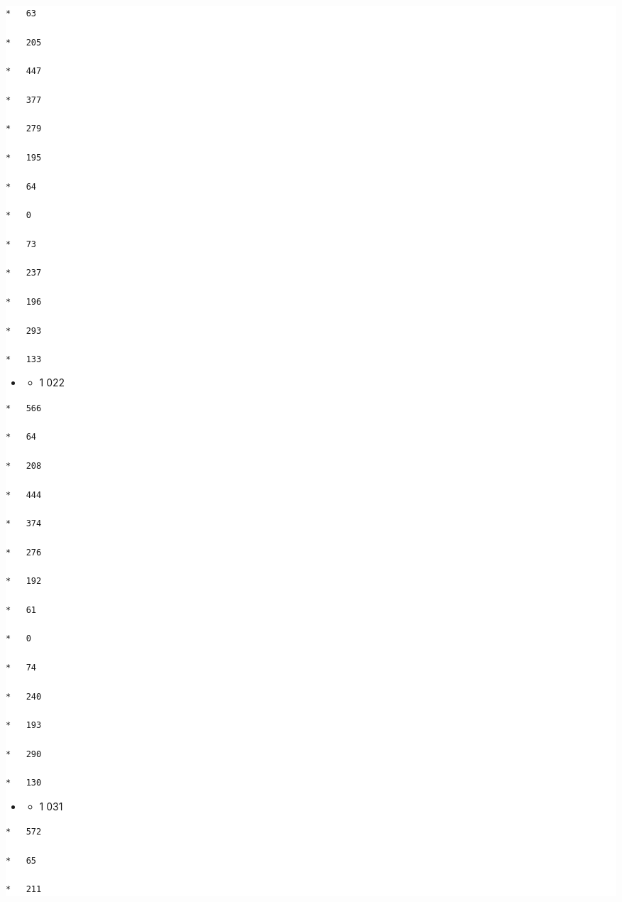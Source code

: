     *   63

    *   205

    *   447

    *   377

    *   279

    *   195

    *   64

    *   0

    *   73

    *   237

    *   196

    *   293

    *   133


*    *   1 022

    *   566

    *   64

    *   208

    *   444

    *   374

    *   276

    *   192

    *   61

    *   0

    *   74

    *   240

    *   193

    *   290

    *   130


*    *   1 031

    *   572

    *   65

    *   211
